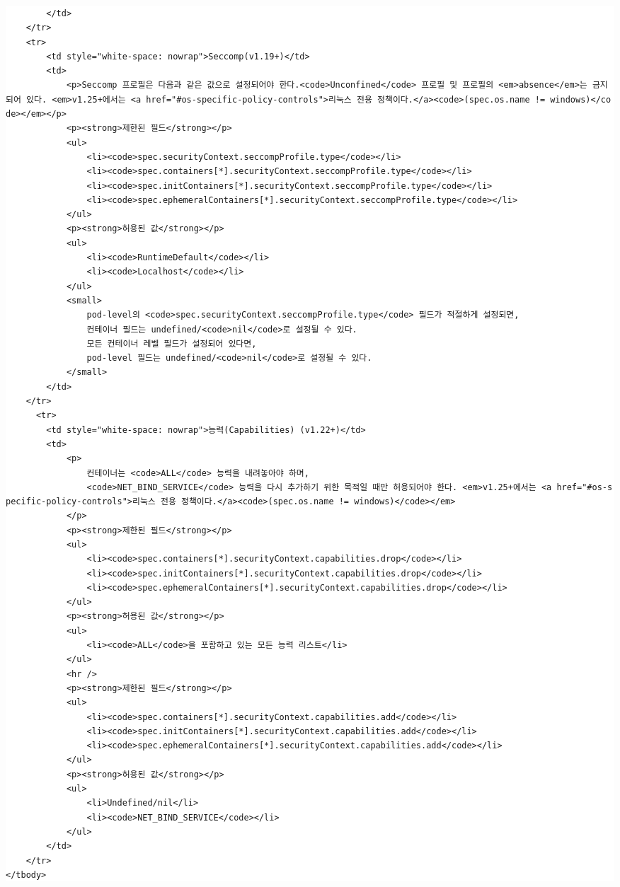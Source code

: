			</td>
		</tr>
		<tr>
  			<td style="white-space: nowrap">Seccomp(v1.19+)</td>
  			<td>
  				<p>Seccomp 프로필은 다음과 같은 값으로 설정되어야 한다.<code>Unconfined</code> 프로필 및 프로필의 <em>absence</em>는 금지되어 있다. <em>v1.25+에서는 <a href="#os-specific-policy-controls">리눅스 전용 정책이다.</a><code>(spec.os.name != windows)</code></em></p>
  				<p><strong>제한된 필드</strong></p>
				<ul>
					<li><code>spec.securityContext.seccompProfile.type</code></li>
					<li><code>spec.containers[*].securityContext.seccompProfile.type</code></li>
					<li><code>spec.initContainers[*].securityContext.seccompProfile.type</code></li>
					<li><code>spec.ephemeralContainers[*].securityContext.seccompProfile.type</code></li>
				</ul>
				<p><strong>허용된 값</strong></p>
				<ul>
					<li><code>RuntimeDefault</code></li>
					<li><code>Localhost</code></li>
				</ul>
				<small>
					pod-level의 <code>spec.securityContext.seccompProfile.type</code> 필드가 적절하게 설정되면, 
					컨테이너 필드는 undefined/<code>nil</code>로 설정될 수 있다.
					모든 컨테이너 레벨 필드가 설정되어 있다면, 
					pod-level 필드는 undefined/<code>nil</code>로 설정될 수 있다.
				</small>
  			</td>
  		</tr>
		  <tr>
			<td style="white-space: nowrap">능력(Capabilities) (v1.22+)</td>
			<td>
				<p>
					컨테이너는 <code>ALL</code> 능력을 내려놓아야 하며, 
					<code>NET_BIND_SERVICE</code> 능력을 다시 추가하기 위한 목적일 때만 허용되어야 한다. <em>v1.25+에서는 <a href="#os-specific-policy-controls">리눅스 전용 정책이다.</a><code>(spec.os.name != windows)</code></em>
				</p>
				<p><strong>제한된 필드</strong></p>
				<ul>
					<li><code>spec.containers[*].securityContext.capabilities.drop</code></li>
					<li><code>spec.initContainers[*].securityContext.capabilities.drop</code></li>
					<li><code>spec.ephemeralContainers[*].securityContext.capabilities.drop</code></li>
				</ul>
				<p><strong>허용된 값</strong></p>
				<ul>
					<li><code>ALL</code>을 포함하고 있는 모든 능력 리스트</li>
				</ul>
				<hr />
				<p><strong>제한된 필드</strong></p>
				<ul>
					<li><code>spec.containers[*].securityContext.capabilities.add</code></li>
					<li><code>spec.initContainers[*].securityContext.capabilities.add</code></li>
					<li><code>spec.ephemeralContainers[*].securityContext.capabilities.add</code></li>
				</ul>
				<p><strong>허용된 값</strong></p>
				<ul>
					<li>Undefined/nil</li>
					<li><code>NET_BIND_SERVICE</code></li>
				</ul>
			</td>
		</tr>
	</tbody>
</table>
